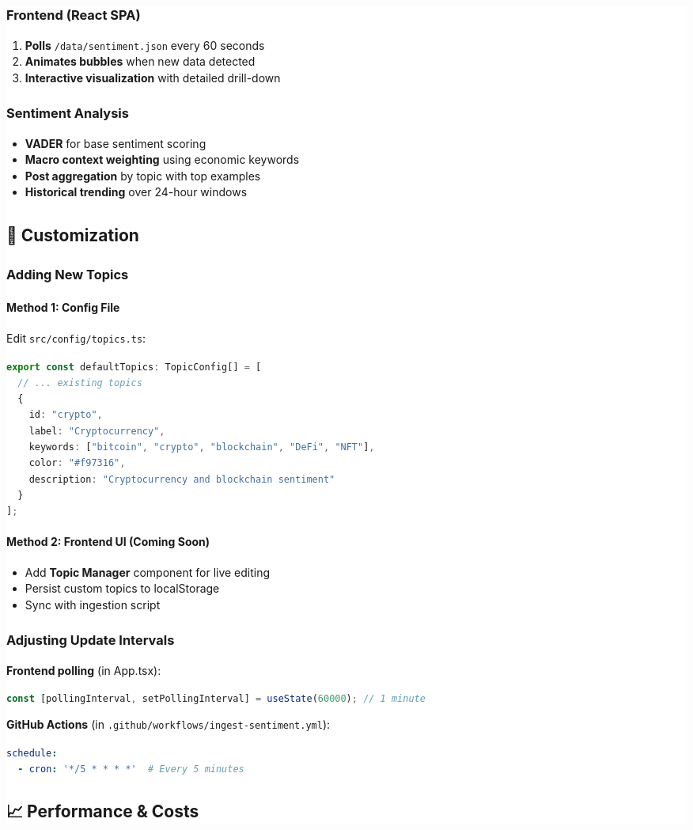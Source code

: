### Frontend (React SPA)
1. **Polls** `/data/sentiment.json` every 60 seconds
2. **Animates bubbles** when new data detected
3. **Interactive visualization** with detailed drill-down

### Sentiment Analysis
- **VADER** for base sentiment scoring
- **Macro context weighting** using economic keywords
- **Post aggregation** by topic with top examples
- **Historical trending** over 24-hour windows

## 🎨 Customization

### Adding New Topics

#### Method 1: Config File
Edit `src/config/topics.ts`:

```typescript
export const defaultTopics: TopicConfig[] = [
  // ... existing topics
  {
    id: "crypto",
    label: "Cryptocurrency",
    keywords: ["bitcoin", "crypto", "blockchain", "DeFi", "NFT"],
    color: "#f97316",
    description: "Cryptocurrency and blockchain sentiment"
  }
];
```

#### Method 2: Frontend UI (Coming Soon)
- Add **Topic Manager** component for live editing
- Persist custom topics to localStorage
- Sync with ingestion script

### Adjusting Update Intervals

**Frontend polling** (in App.tsx):
```typescript
const [pollingInterval, setPollingInterval] = useState(60000); // 1 minute
```

**GitHub Actions** (in `.github/workflows/ingest-sentiment.yml`):
```yaml
schedule:
  - cron: '*/5 * * * *'  # Every 5 minutes
```

## 📈 Performance & Costs
